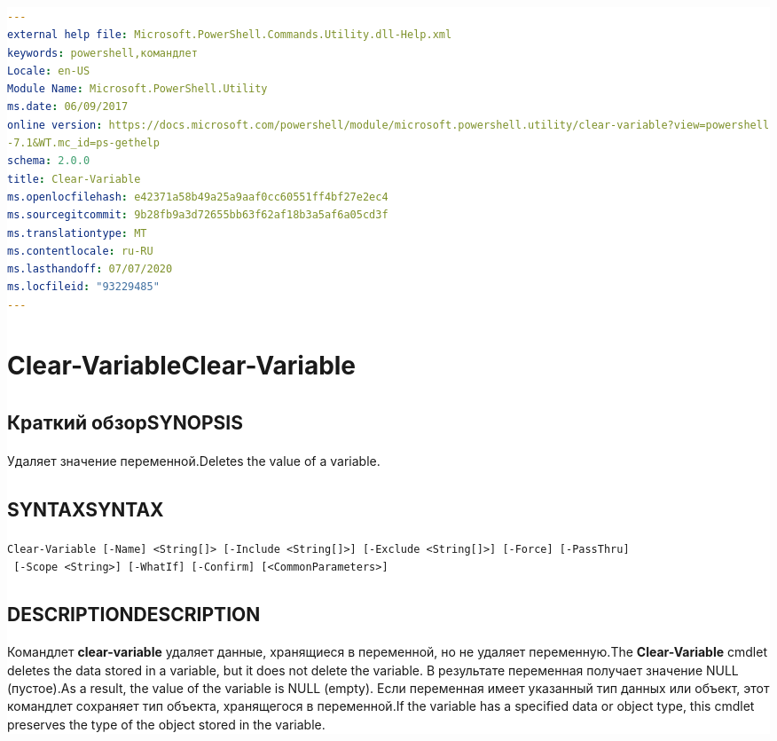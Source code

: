 ```yaml
---
external help file: Microsoft.PowerShell.Commands.Utility.dll-Help.xml
keywords: powershell,командлет
Locale: en-US
Module Name: Microsoft.PowerShell.Utility
ms.date: 06/09/2017
online version: https://docs.microsoft.com/powershell/module/microsoft.powershell.utility/clear-variable?view=powershell-7.1&WT.mc_id=ps-gethelp
schema: 2.0.0
title: Clear-Variable
ms.openlocfilehash: e42371a58b49a25a9aaf0cc60551ff4bf27e2ec4
ms.sourcegitcommit: 9b28fb9a3d72655bb63f62af18b3a5af6a05cd3f
ms.translationtype: MT
ms.contentlocale: ru-RU
ms.lasthandoff: 07/07/2020
ms.locfileid: "93229485"
---
```

# <span data-ttu-id="a1c86-103">Clear-Variable</span><span class="sxs-lookup"><span data-stu-id="a1c86-103">Clear-Variable</span></span>

## <span data-ttu-id="a1c86-104">Краткий обзор</span><span class="sxs-lookup"><span data-stu-id="a1c86-104">SYNOPSIS</span></span>
<span data-ttu-id="a1c86-105">Удаляет значение переменной.</span><span class="sxs-lookup"><span data-stu-id="a1c86-105">Deletes the value of a variable.</span></span>

## <span data-ttu-id="a1c86-106">SYNTAX</span><span class="sxs-lookup"><span data-stu-id="a1c86-106">SYNTAX</span></span>

```
Clear-Variable [-Name] <String[]> [-Include <String[]>] [-Exclude <String[]>] [-Force] [-PassThru]
 [-Scope <String>] [-WhatIf] [-Confirm] [<CommonParameters>]
```

## <span data-ttu-id="a1c86-107">DESCRIPTION</span><span class="sxs-lookup"><span data-stu-id="a1c86-107">DESCRIPTION</span></span>

<span data-ttu-id="a1c86-108">Командлет **clear-variable** удаляет данные, хранящиеся в переменной, но не удаляет переменную.</span><span class="sxs-lookup"><span data-stu-id="a1c86-108">The **Clear-Variable** cmdlet deletes the data stored in a variable, but it does not delete the variable.</span></span>
<span data-ttu-id="a1c86-109">В результате переменная получает значение NULL (пустое).</span><span class="sxs-lookup"><span data-stu-id="a1c86-109">As a result, the value of the variable is NULL (empty).</span></span>
<span data-ttu-id="a1c86-110">Если переменная имеет указанный тип данных или объект, этот командлет сохраняет тип объекта, хранящегося в переменной.</span><span class="sxs-lookup"><span data-stu-id="a1c86-110">If the variable has a specified data or object type, this cmdlet preserves the type of the object stored in the variable.</span></span>
